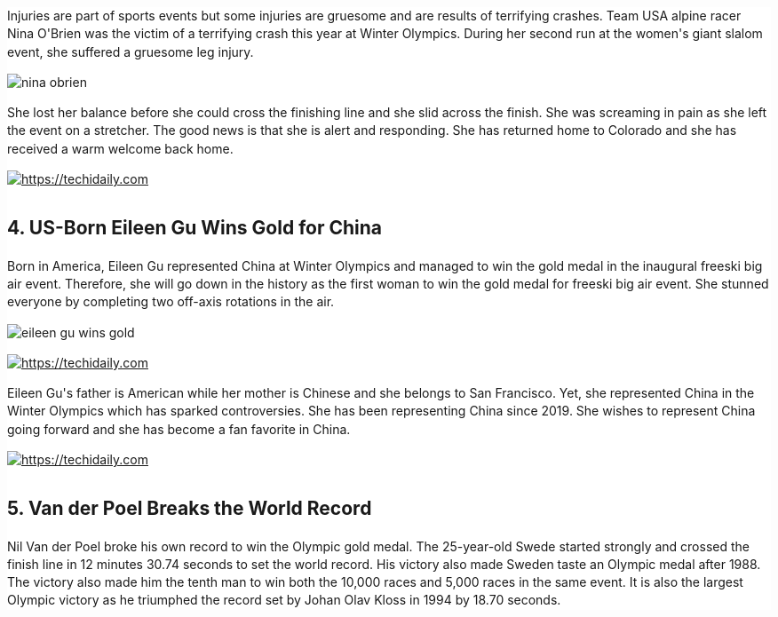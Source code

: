 Injuries are part of sports events but some injuries are gruesome and are results of terrifying crashes. Team USA alpine racer Nina O'Brien was the victim of a terrifying crash this year at Winter Olympics. During her second run at the women's giant slalom event, she suffered a gruesome leg injury.

![nina obrien](https://images.wondershare.com/filmora/article-images/nina-obrien-suffered-a-terrifying-crash.jpg)

She lost her balance before she could cross the finishing line and she slid across the finish. She was screaming in pain as she left the event on a stretcher. The good news is that she is alert and responding. She has returned home to Colorado and she has received a warm welcome back home.


<a href="https://wigfever.sjv.io/c/5597632/2014853/22899" target="_top" id="2014853">
  <img src="//a.impactradius-go.com/display-ad/22899-2014853" border="0" alt="https://techidaily.com" width="320" height="90"/>
</a>
<img height="0" width="0" src="https://wigfever.sjv.io/i/5597632/2014853/22899" style="position:absolute;visibility:hidden;" border="0" />

## 4\. US-Born Eileen Gu Wins Gold for China

Born in America, Eileen Gu represented China at Winter Olympics and managed to win the gold medal in the inaugural freeski big air event. Therefore, she will go down in the history as the first woman to win the gold medal for freeski big air event. She stunned everyone by completing two off-axis rotations in the air.

![eileen gu wins gold](https://images.wondershare.com/filmora/article-images/us-born-eileen-gu-wins-gold-for-china.jpg)


<a href="https://ephamedtechinc.pxf.io/c/5597632/2120866/26400?prodsku=mars" target="_top" id="2120866">
  <img src="//a.impactradius-go.com/display-ad/26400-2120866" border="0" alt="https://techidaily.com" width="728" height="90"/>
</a>
<img height="0" width="0" src="https://ephamedtechinc.pxf.io/i/5597632/2120866/26400?prodsku=mars" style="position:absolute;visibility:hidden;" border="0" />

Eileen Gu's father is American while her mother is Chinese and she belongs to San Francisco. Yet, she represented China in the Winter Olympics which has sparked controversies. She has been representing China since 2019\. She wishes to represent China going forward and she has become a fan favorite in China.


<a href="https://ephamedtechinc.pxf.io/c/5597632/2137229/26400" target="_top" id="2137229">
  <img src="//a.impactradius-go.com/display-ad/26400-2137229" border="0" alt="https://techidaily.com" width="728" height="90"/>
</a>
<img height="0" width="0" src="https://ephamedtechinc.pxf.io/i/5597632/2137229/26400" style="position:absolute;visibility:hidden;" border="0" />

## 5\. Van der Poel Breaks the World Record

Nil Van der Poel broke his own record to win the Olympic gold medal. The 25-year-old Swede started strongly and crossed the finish line in 12 minutes 30.74 seconds to set the world record. His victory also made Sweden taste an Olympic medal after 1988\. The victory also made him the tenth man to win both the 10,000 races and 5,000 races in the same event. It is also the largest Olympic victory as he triumphed the record set by Johan Olav Kloss in 1994 by 18.70 seconds.
